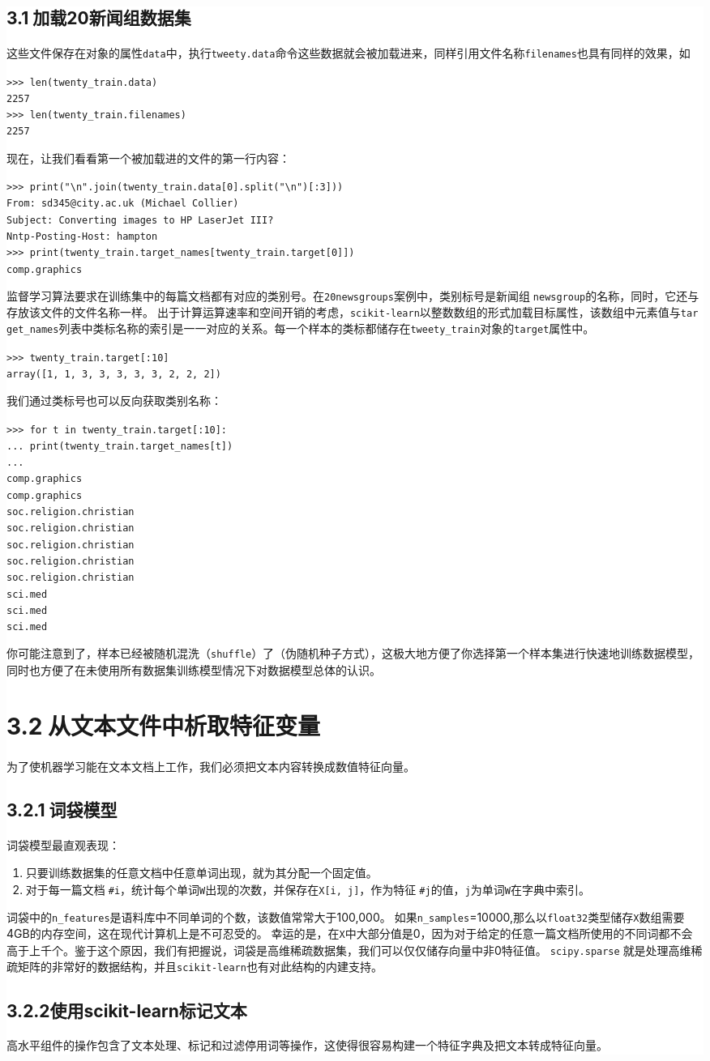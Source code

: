 3.1 加载20新闻组数据集
--------------

这些文件保存在对象的属性`data`中，执行`tweety.data`命令这些数据就会被加载进来，同样引用文件名称`filenames`也具有同样的效果，如

    >>> len(twenty_train.data)
    2257
    >>> len(twenty_train.filenames)
    2257

现在，让我们看看第一个被加载进的文件的第一行内容：

    >>> print("\n".join(twenty_train.data[0].split("\n")[:3]))
    From: sd345@city.ac.uk (Michael Collier)
    Subject: Converting images to HP LaserJet III?
    Nntp-Posting-Host: hampton
    >>> print(twenty_train.target_names[twenty_train.target[0]])
    comp.graphics
监督学习算法要求在训练集中的每篇文档都有对应的类别号。在`20newsgroups`案例中，类别标号是新闻组 `newsgroup`的名称，同时，它还与存放该文件的文件名称一样。
出于计算运算速率和空间开销的考虑，`scikit-learn`以整数数组的形式加载目标属性，该数组中元素值与`target_names`列表中类标名称的索引是一一对应的关系。每一个样本的类标都储存在`tweety_train`对象的`target`属性中。

    >>> twenty_train.target[:10]
    array([1, 1, 3, 3, 3, 3, 3, 2, 2, 2])
我们通过类标号也可以反向获取类别名称：

    >>> for t in twenty_train.target[:10]:
    ... print(twenty_train.target_names[t])
    ...
    comp.graphics
    comp.graphics
    soc.religion.christian
    soc.religion.christian
    soc.religion.christian
    soc.religion.christian
    soc.religion.christian
    sci.med
    sci.med
    sci.med
你可能注意到了，样本已经被随机混洗（`shuffle`）了（伪随机种子方式），这极大地方便了你选择第一个样本集进行快速地训练数据模型，同时也方便了在未使用所有数据集训练模型情况下对数据模型总体的认识。

3.2 从文本文件中析取特征变量
================

为了使机器学习能在文本文档上工作，我们必须把文本内容转换成数值特征向量。
## 3.2.1 词袋模型 ##
词袋模型最直观表现：
1. 只要训练数据集的任意文档中任意单词出现，就为其分配一个固定值。
2. 对于每一篇文档 `#i`，统计每个单词`W`出现的次数，并保存在`X[i, j]`，作为特征 `#j`的值，`j`为单词`W`在字典中索引。

词袋中的`n_features`是语料库中不同单词的个数，该数值常常大于100,000。
如果`n_samples`=10000,那么以`float32`类型储存`X`数组需要4GB的内存空间，这在现代计算机上是不可忍受的。
幸运的是，在`X`中大部分值是0，因为对于给定的任意一篇文档所使用的不同词都不会高于上千个。鉴于这个原因，我们有把握说，词袋是高维稀疏数据集，我们可以仅仅储存向量中非0特征值。
`scipy.sparse` 就是处理高维稀疏矩阵的非常好的数据结构，并且`scikit-learn`也有对此结构的内建支持。
## 3.2.2使用scikit-learn标记文本 ##
高水平组件的操作包含了文本处理、标记和过滤停用词等操作，这使得很容易构建一个特征字典及把文本转成特征向量。
